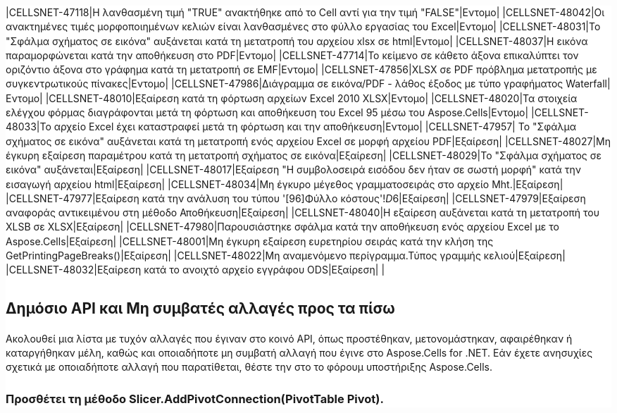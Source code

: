 |CELLSNET-47118|Η λανθασμένη τιμή "TRUE" ανακτήθηκε από το Cell αντί για την τιμή "FALSE"|Εντομο|
|CELLSNET-48042|Οι ανακτημένες τιμές μορφοποιημένων κελιών είναι λανθασμένες στο φύλλο εργασίας του Excel|Εντομο|
|CELLSNET-48031|Το "Σφάλμα σχήματος σε εικόνα" αυξάνεται κατά τη μετατροπή του αρχείου xlsx σε html|Εντομο|
|CELLSNET-48037|Η εικόνα παραμορφώνεται κατά την αποθήκευση στο PDF|Εντομο|
|CELLSNET-47714|Το κείμενο σε κάθετο άξονα επικαλύπτει τον οριζόντιο άξονα στο γράφημα κατά τη μετατροπή σε EMF|Εντομο|
|CELLSNET-47856|XLSX σε PDF πρόβλημα μετατροπής με συγκεντρωτικούς πίνακες|Εντομο|
|CELLSNET-47986|Διάγραμμα σε εικόνα/PDF - λάθος έξοδος με τύπο γραφήματος Waterfall|Εντομο|
|CELLSNET-48010|Εξαίρεση κατά τη φόρτωση αρχείων Excel 2010 XLSX|Εντομο|
|CELLSNET-48020|Τα στοιχεία ελέγχου φόρμας διαγράφονται μετά τη φόρτωση και αποθήκευση του Excel 95 μέσω του Aspose.Cells|Εντομο|
|CELLSNET-48033|Το αρχείο Excel έχει καταστραφεί μετά τη φόρτωση και την αποθήκευση|Εντομο|
|CELLSNET-47957| Το "Σφάλμα σχήματος σε εικόνα" αυξάνεται κατά τη μετατροπή ενός αρχείου Excel σε μορφή αρχείου PDF|Εξαίρεση|
|CELLSNET-48027|Μη έγκυρη εξαίρεση παραμέτρου κατά τη μετατροπή σχήματος σε εικόνα|Εξαίρεση|
|CELLSNET-48029|Το "Σφάλμα σχήματος σε εικόνα" αυξάνεται|Εξαίρεση|
|CELLSNET-48017|Εξαίρεση "Η συμβολοσειρά εισόδου δεν ήταν σε σωστή μορφή" κατά την εισαγωγή αρχείου html|Εξαίρεση|
|CELLSNET-48034|Μη έγκυρο μέγεθος γραμματοσειράς στο αρχείο Mht.|Εξαίρεση|
|CELLSNET-47977|Εξαίρεση κατά την ανάλυση του τύπου '[96]Φύλλο κόστους'!$D$6|Εξαίρεση|
|CELLSNET-47979|Εξαίρεση αναφοράς αντικειμένου στη μέθοδο Αποθήκευση|Εξαίρεση|
|CELLSNET-48040|Η εξαίρεση αυξάνεται κατά τη μετατροπή του XLSB σε XLSX|Εξαίρεση|
|CELLSNET-47980|Παρουσιάστηκε σφάλμα κατά την αποθήκευση ενός αρχείου Excel με το Aspose.Cells|Εξαίρεση|
|CELLSNET-48001|Μη έγκυρη εξαίρεση ευρετηρίου σειράς κατά την κλήση της GetPrintingPageBreaks()|Εξαίρεση|
|CELLSNET-48022|Μη αναμενόμενο περίγραμμα.Τύπος γραμμής κελιού|Εξαίρεση|
|CELLSNET-48032|Εξαίρεση κατά το ανοιχτό αρχείο εγγράφου ODS|Εξαίρεση|
|


##  **Δημόσιο API και Μη συμβατές αλλαγές προς τα πίσω**

Ακολουθεί μια λίστα με τυχόν αλλαγές που έγιναν στο κοινό API, όπως προστέθηκαν, μετονομάστηκαν, αφαιρέθηκαν ή καταργήθηκαν μέλη, καθώς και οποιαδήποτε μη συμβατή αλλαγή που έγινε στο Aspose.Cells for .NET. Εάν έχετε ανησυχίες σχετικά με οποιαδήποτε αλλαγή που παρατίθεται, θέστε την στο το φόρουμ υποστήριξης Aspose.Cells.

###  **Προσθέτει τη μέθοδο Slicer.AddPivotConnection(PivotTable Pivot).**
